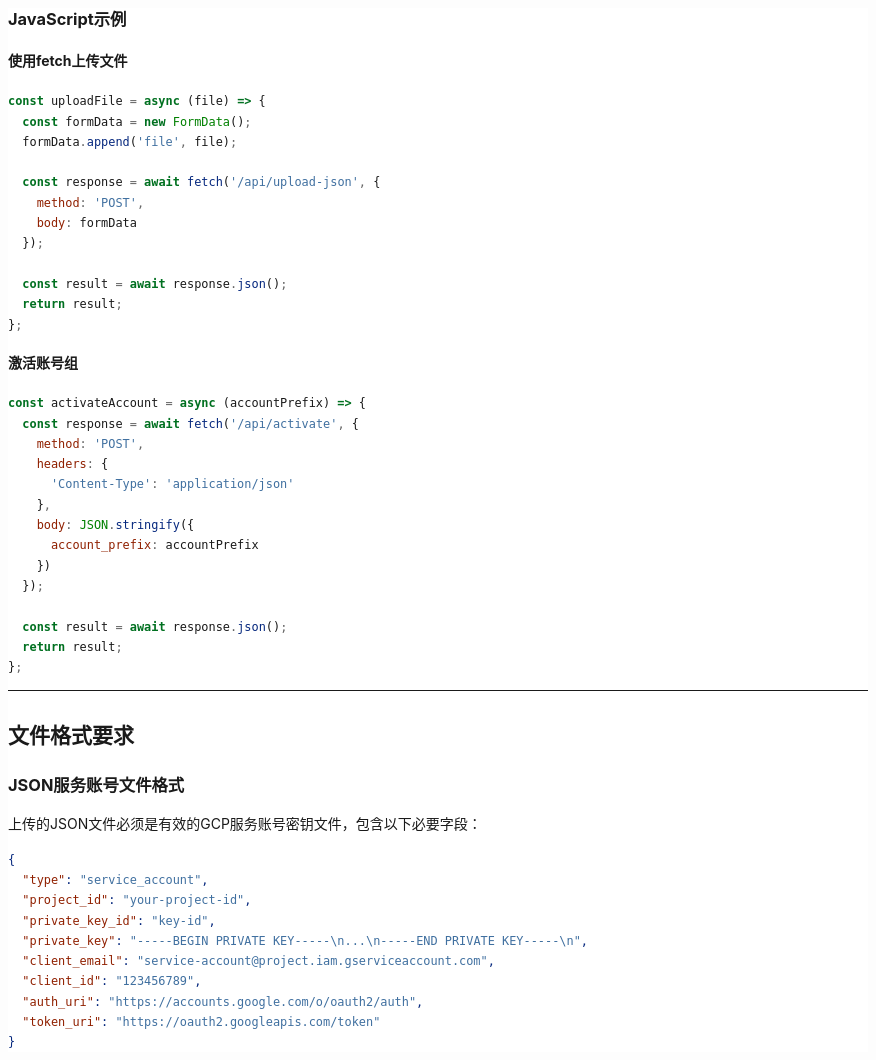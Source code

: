 
### JavaScript示例

#### 使用fetch上传文件
```javascript
const uploadFile = async (file) => {
  const formData = new FormData();
  formData.append('file', file);
  
  const response = await fetch('/api/upload-json', {
    method: 'POST',
    body: formData
  });
  
  const result = await response.json();
  return result;
};
```

#### 激活账号组
```javascript
const activateAccount = async (accountPrefix) => {
  const response = await fetch('/api/activate', {
    method: 'POST',
    headers: {
      'Content-Type': 'application/json'
    },
    body: JSON.stringify({
      account_prefix: accountPrefix
    })
  });
  
  const result = await response.json();
  return result;
};
```

---

## 文件格式要求

### JSON服务账号文件格式

上传的JSON文件必须是有效的GCP服务账号密钥文件，包含以下必要字段：

```json
{
  "type": "service_account",
  "project_id": "your-project-id",
  "private_key_id": "key-id",
  "private_key": "-----BEGIN PRIVATE KEY-----\n...\n-----END PRIVATE KEY-----\n",
  "client_email": "service-account@project.iam.gserviceaccount.com",
  "client_id": "123456789",
  "auth_uri": "https://accounts.google.com/o/oauth2/auth",
  "token_uri": "https://oauth2.googleapis.com/token"
}
```
